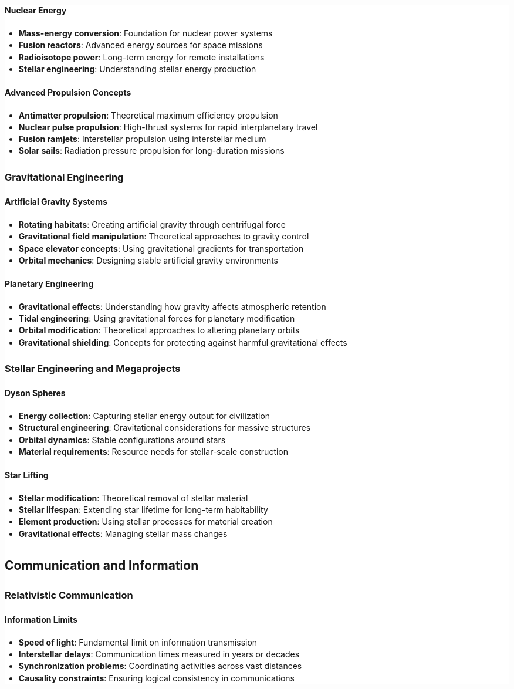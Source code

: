 #### Nuclear Energy
- **Mass-energy conversion**: Foundation for nuclear power systems
- **Fusion reactors**: Advanced energy sources for space missions
- **Radioisotope power**: Long-term energy for remote installations
- **Stellar engineering**: Understanding stellar energy production

#### Advanced Propulsion Concepts
- **Antimatter propulsion**: Theoretical maximum efficiency propulsion
- **Nuclear pulse propulsion**: High-thrust systems for rapid interplanetary travel
- **Fusion ramjets**: Interstellar propulsion using interstellar medium
- **Solar sails**: Radiation pressure propulsion for long-duration missions

### Gravitational Engineering

#### Artificial Gravity Systems
- **Rotating habitats**: Creating artificial gravity through centrifugal force
- **Gravitational field manipulation**: Theoretical approaches to gravity control
- **Space elevator concepts**: Using gravitational gradients for transportation
- **Orbital mechanics**: Designing stable artificial gravity environments

#### Planetary Engineering
- **Gravitational effects**: Understanding how gravity affects atmospheric retention
- **Tidal engineering**: Using gravitational forces for planetary modification
- **Orbital modification**: Theoretical approaches to altering planetary orbits
- **Gravitational shielding**: Concepts for protecting against harmful gravitational effects

### Stellar Engineering and Megaprojects

#### Dyson Spheres
- **Energy collection**: Capturing stellar energy output for civilization
- **Structural engineering**: Gravitational considerations for massive structures
- **Orbital dynamics**: Stable configurations around stars
- **Material requirements**: Resource needs for stellar-scale construction

#### Star Lifting
- **Stellar modification**: Theoretical removal of stellar material
- **Stellar lifespan**: Extending star lifetime for long-term habitability
- **Element production**: Using stellar processes for material creation
- **Gravitational effects**: Managing stellar mass changes

## Communication and Information

### Relativistic Communication

#### Information Limits
- **Speed of light**: Fundamental limit on information transmission
- **Interstellar delays**: Communication times measured in years or decades
- **Synchronization problems**: Coordinating activities across vast distances
- **Causality constraints**: Ensuring logical consistency in communications
